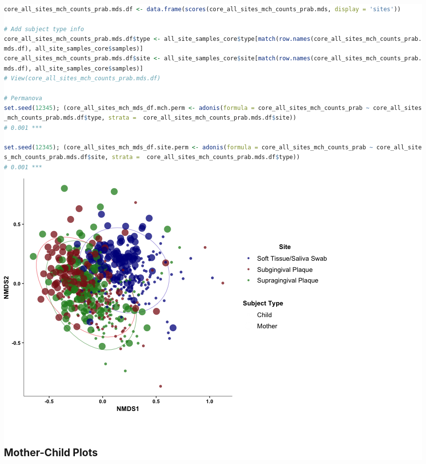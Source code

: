 ``` r
core_all_sites_mch_counts_prab.mds.df <- data.frame(scores(core_all_sites_mch_counts_prab.mds, display = 'sites'))

# Add subject type info
core_all_sites_mch_counts_prab.mds.df$type <- all_site_samples_core$type[match(row.names(core_all_sites_mch_counts_prab.mds.df), all_site_samples_core$samples)]
core_all_sites_mch_counts_prab.mds.df$site <- all_site_samples_core$site[match(row.names(core_all_sites_mch_counts_prab.mds.df), all_site_samples_core$samples)]
# View(core_all_sites_mch_counts_prab.mds.df)

# Permanova
set.seed(12345); (core_all_sites_mch_mds_df.mch.perm <- adonis(formula = core_all_sites_mch_counts_prab ~ core_all_sites_mch_counts_prab.mds.df$type, strata =  core_all_sites_mch_counts_prab.mds.df$site)) 
# 0.001 ***

set.seed(12345); (core_all_sites_mch_mds_df.site.perm <- adonis(formula = core_all_sites_mch_counts_prab ~ core_all_sites_mch_counts_prab.mds.df$site, strata =  core_all_sites_mch_counts_prab.mds.df$type)) 
# 0.001 ***
```

![](Adoption-Analysis-Publication-Markdown-Git_files/figure-markdown_github/unnamed-chunk-33-1.png)

<br>

Mother-Child Plots
------------------
